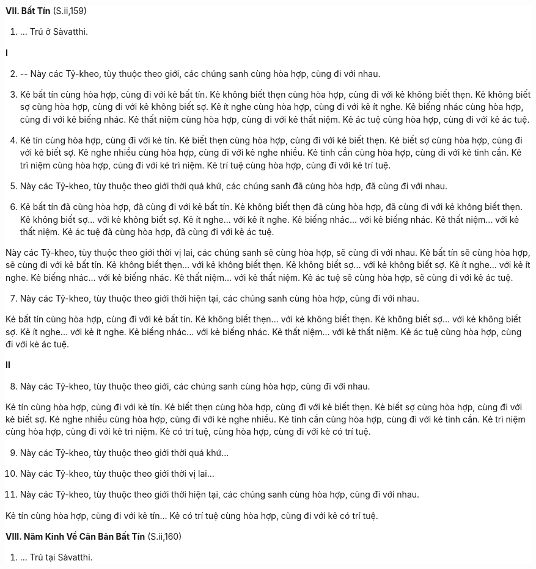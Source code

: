 **VII. Bất Tín** (S.ii,159)

1) ... Trú ở Sàvatthi.

**I**

2) -- Này các Tỷ-kheo, tùy thuộc theo giới, các chúng sanh cùng hòa hợp, cùng đi với nhau.

3) Kẻ bất tín cùng hòa hợp, cùng đi với kẻ bất tín. Kẻ không biết thẹn cùng hòa hợp, cùng đi với kẻ không biết thẹn. Kẻ không biết sợ cùng hòa hợp, cùng đi với kẻ không biết sợ. Kẻ ít nghe cùng hòa hợp, cùng đi với kẻ ít nghe. Kẻ biếng nhác cùng hòa hợp, cùng đi với kẻ biếng nhác. Kẻ thất niệm cùng hòa hợp, cùng đi với kẻ thất niệm. Kẻ ác tuệ cùng hòa hợp, cùng đi với kẻ ác tuệ.

4) Kẻ tín cùng hòa hợp, cùng đi với kẻ tín. Kẻ biết thẹn cùng hòa hợp, cùng đi với kẻ biết thẹn. Kẻ biết sợ cùng hòa hợp, cùng đi với kẻ biết sợ. Kẻ nghe nhiều cùng hòa hợp, cùng đi với kẻ nghe nhiều. Kẻ tinh cần cùng hòa hợp, cùng đi với kẻ tinh cần. Kẻ trì niệm cùng hòa hợp, cùng đi với kẻ trì niệm. Kẻ trí tuệ cùng hòa hợp, cùng đi với kẻ trí tuệ.

5) Này các Tỷ-kheo, tùy thuộc theo giới thời quá khứ, các chúng sanh đã cùng hòa hợp, đã cùng đi với nhau.

6) Kẻ bất tín đã cùng hòa hợp, đã cùng đi với kẻ bất tín. Kẻ không biết thẹn đã cùng hòa hợp, đã cùng đi với kẻ không biết thẹn. Kẻ không biết sợ... với kẻ không biết sợ. Kẻ ít nghe... với kẻ ít nghe. Kẻ biếng nhác... với kẻ biếng nhác. Kẻ thất niệm... với kẻ thất niệm. Kẻ ác tuệ đã cùng hòa hợp, đã cùng đi với kẻ ác tuệ.

Này các Tỷ-kheo, tùy thuộc theo giới thời vị lai, các chúng sanh sẽ cùng hòa hợp, sẽ cùng đi với nhau. Kẻ bất tín sẽ cùng hòa hợp, sẽ cùng đi với kẻ bất tín. Kẻ không biết thẹn... với kẻ không biết thẹn. Kẻ không biết sợ... với kẻ không biết sợ. Kẻ ít nghe... với kẻ ít nghe. Kẻ biếng nhác... với kẻ biếng nhác. Kẻ thất niệm... với kẻ thất niệm. Kẻ ác tuệ sẽ cùng hòa hợp, sẽ cùng đi với kẻ ác tuệ.

7) Này các Tỷ-kheo, tùy thuộc theo giới thời hiện tại, các chúng sanh cùng hòa hợp, cùng đi với nhau.

Kẻ bất tín cùng hòa hợp, cùng đi với kẻ bất tín. Kẻ không biết thẹn... với kẻ không biết thẹn. Kẻ không biết sợ... với kẻ không biết sợ. Kẻ ít nghe... với kẻ ít nghe. Kẻ biếng nhác... với kẻ biếng nhác. Kẻ thất niệm... với kẻ thất niệm. Kẻ ác tuệ cùng hòa hợp, cùng đi với kẻ ác tuệ.

**II**

8) Này các Tỷ-kheo, tùy thuộc theo giới, các chúng sanh cùng hòa hợp, cùng đi với nhau.

Kẻ tín cùng hòa hợp, cùng đi với kẻ tín. Kẻ biết thẹn cùng hòa hợp, cùng đi với kẻ biết thẹn. Kẻ biết sợ cùng hòa hợp, cùng đi với kẻ biết sợ. Kẻ nghe nhiều cùng hòa hợp, cùng đi với kẻ nghe nhiều. Kẻ tinh cần cùng hòa hợp, cùng đi với kẻ tinh cần. Kẻ trì niệm cùng hòa hợp, cùng đi với kẻ trì niệm. Kẻ có trí tuệ, cùng hòa hợp, cùng đi với kẻ có trí tuệ.

9) Này các Tỷ-kheo, tùy thuộc theo giới thời quá khứ...

10) Này các Tỷ-kheo, tùy thuộc theo giới thời vị lai...

11) Này các Tỷ-kheo, tùy thuộc theo giới thời hiện tại, các chúng sanh cùng hòa hợp, cùng đi với nhau.

Kẻ tín cùng hòa hợp, cùng đi với kẻ tín... Kẻ có trí tuệ cùng hòa hợp, cùng đi với kẻ có trí tuệ.

**VIII. Năm Kinh Về Căn Bản Bất Tín** (S.ii,160)

1) ... Trú tại Sàvatthi.
